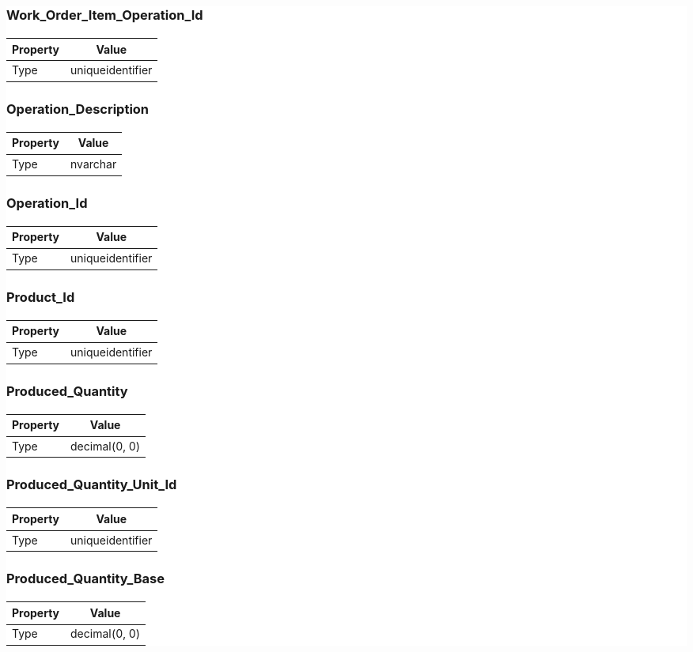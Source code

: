 ### Work_Order_Item_Operation_Id

| Property | Value |
| - | - |
|Type|uniqueidentifier|

### Operation_Description

| Property | Value |
| - | - |
|Type|nvarchar|

### Operation_Id

| Property | Value |
| - | - |
|Type|uniqueidentifier|

### Product_Id

| Property | Value |
| - | - |
|Type|uniqueidentifier|

### Produced_Quantity

| Property | Value |
| - | - |
|Type|decimal(0, 0)|

### Produced_Quantity_Unit_Id

| Property | Value |
| - | - |
|Type|uniqueidentifier|

### Produced_Quantity_Base

| Property | Value |
| - | - |
|Type|decimal(0, 0)|
